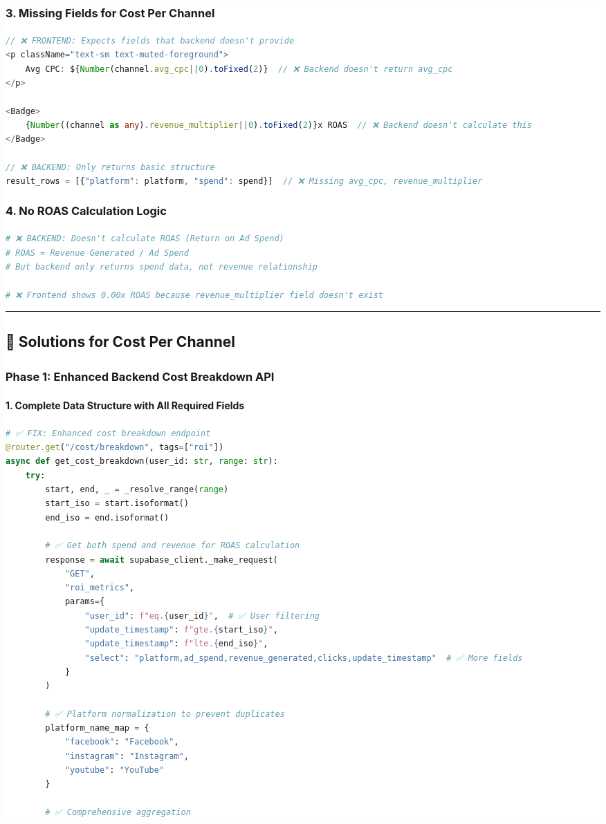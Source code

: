 ### **3. Missing Fields for Cost Per Channel**
```typescript
// ❌ FRONTEND: Expects fields that backend doesn't provide
<p className="text-sm text-muted-foreground">
    Avg CPC: ${Number(channel.avg_cpc||0).toFixed(2)}  // ❌ Backend doesn't return avg_cpc
</p>

<Badge>
    {Number((channel as any).revenue_multiplier||0).toFixed(2)}x ROAS  // ❌ Backend doesn't calculate this
</Badge>

// ❌ BACKEND: Only returns basic structure
result_rows = [{"platform": platform, "spend": spend}]  // ❌ Missing avg_cpc, revenue_multiplier
```

### **4. No ROAS Calculation Logic**
```python
# ❌ BACKEND: Doesn't calculate ROAS (Return on Ad Spend)
# ROAS = Revenue Generated / Ad Spend
# But backend only returns spend data, not revenue relationship

# ❌ Frontend shows 0.00x ROAS because revenue_multiplier field doesn't exist
```

---

## 🔧 **Solutions for Cost Per Channel**

### **Phase 1: Enhanced Backend Cost Breakdown API**

#### **1. Complete Data Structure with All Required Fields**
```python
# ✅ FIX: Enhanced cost breakdown endpoint
@router.get("/cost/breakdown", tags=["roi"])
async def get_cost_breakdown(user_id: str, range: str):
    try:
        start, end, _ = _resolve_range(range)
        start_iso = start.isoformat()
        end_iso = end.isoformat()
        
        # ✅ Get both spend and revenue for ROAS calculation
        response = await supabase_client._make_request(
            "GET",
            "roi_metrics",
            params={
                "user_id": f"eq.{user_id}",  # ✅ User filtering
                "update_timestamp": f"gte.{start_iso}",
                "update_timestamp": f"lte.{end_iso}",
                "select": "platform,ad_spend,revenue_generated,clicks,update_timestamp"  # ✅ More fields
            }
        )
        
        # ✅ Platform normalization to prevent duplicates
        platform_name_map = {
            "facebook": "Facebook",
            "instagram": "Instagram", 
            "youtube": "YouTube"
        }
        
        # ✅ Comprehensive aggregation
```